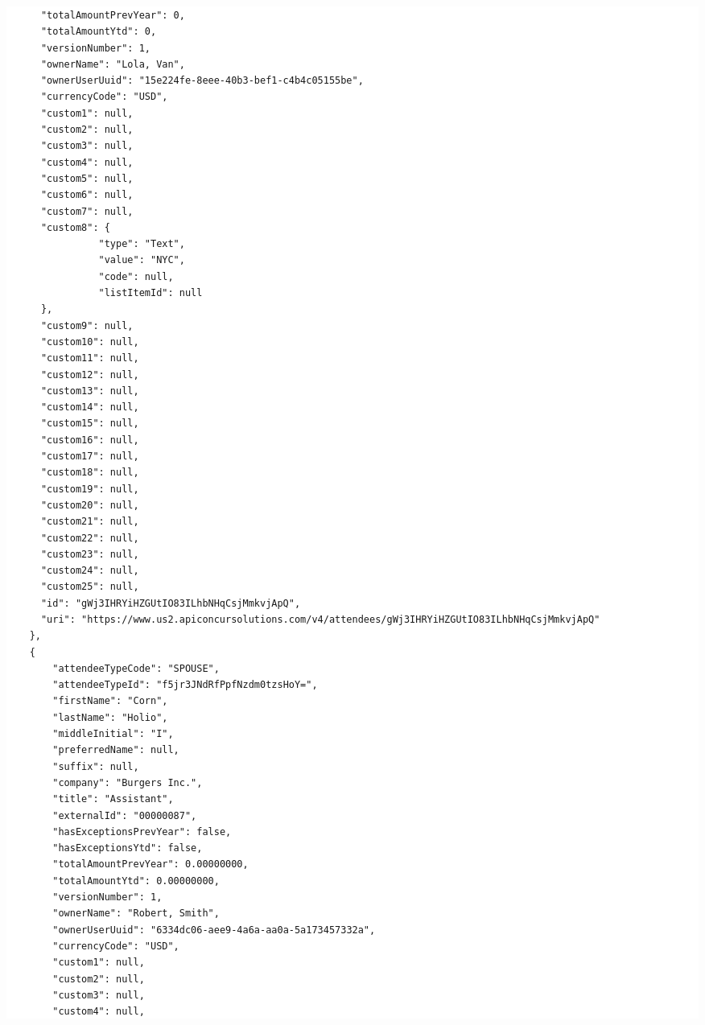 ```shell
      "totalAmountPrevYear": 0,
      "totalAmountYtd": 0,
      "versionNumber": 1,
      "ownerName": "Lola, Van",
      "ownerUserUuid": "15e224fe-8eee-40b3-bef1-c4b4c05155be",
      "currencyCode": "USD",
      "custom1": null,
      "custom2": null,
      "custom3": null,
      "custom4": null,
      "custom5": null,
      "custom6": null,
      "custom7": null,
      "custom8": {
                "type": "Text",
                "value": "NYC",
                "code": null,
                "listItemId": null
      },
      "custom9": null,
      "custom10": null,
      "custom11": null,
      "custom12": null,
      "custom13": null,
      "custom14": null,
      "custom15": null,
      "custom16": null,
      "custom17": null,
      "custom18": null,
      "custom19": null,
      "custom20": null,
      "custom21": null,
      "custom22": null,
      "custom23": null,
      "custom24": null,
      "custom25": null,
      "id": "gWj3IHRYiHZGUtIO83ILhbNHqCsjMmkvjApQ",
      "uri": "https://www.us2.apiconcursolutions.com/v4/attendees/gWj3IHRYiHZGUtIO83ILhbNHqCsjMmkvjApQ"
    },
    {
        "attendeeTypeCode": "SPOUSE",
        "attendeeTypeId": "f5jr3JNdRfPpfNzdm0tzsHoY=",
        "firstName": "Corn",
        "lastName": "Holio",
        "middleInitial": "I",
        "preferredName": null,
        "suffix": null,
        "company": "Burgers Inc.",
        "title": "Assistant",
        "externalId": "00000087",
        "hasExceptionsPrevYear": false,
        "hasExceptionsYtd": false,
        "totalAmountPrevYear": 0.00000000,
        "totalAmountYtd": 0.00000000,
        "versionNumber": 1,
        "ownerName": "Robert, Smith",
        "ownerUserUuid": "6334dc06-aee9-4a6a-aa0a-5a173457332a",
        "currencyCode": "USD",
        "custom1": null,
        "custom2": null,
        "custom3": null,
        "custom4": null,
```